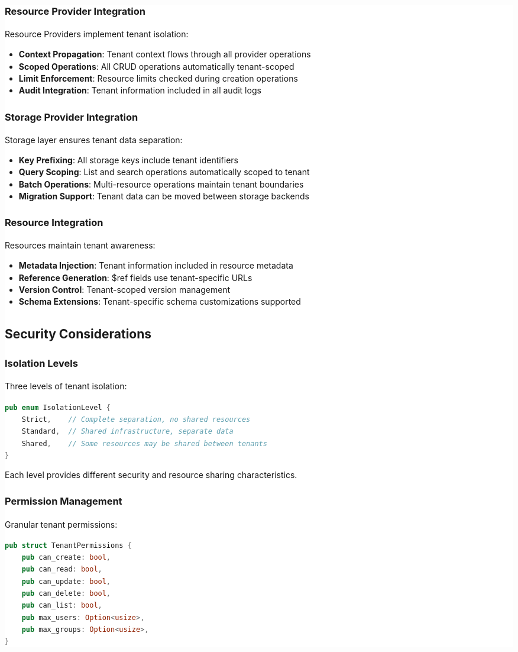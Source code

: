 ### Resource Provider Integration

Resource Providers implement tenant isolation:

- **Context Propagation**: Tenant context flows through all provider operations
- **Scoped Operations**: All CRUD operations automatically tenant-scoped
- **Limit Enforcement**: Resource limits checked during creation operations
- **Audit Integration**: Tenant information included in all audit logs

### Storage Provider Integration

Storage layer ensures tenant data separation:

- **Key Prefixing**: All storage keys include tenant identifiers
- **Query Scoping**: List and search operations automatically scoped to tenant
- **Batch Operations**: Multi-resource operations maintain tenant boundaries
- **Migration Support**: Tenant data can be moved between storage backends

### Resource Integration

Resources maintain tenant awareness:

- **Metadata Injection**: Tenant information included in resource metadata
- **Reference Generation**: $ref fields use tenant-specific URLs
- **Version Control**: Tenant-scoped version management
- **Schema Extensions**: Tenant-specific schema customizations supported

## Security Considerations

### Isolation Levels

Three levels of tenant isolation:

```rust
pub enum IsolationLevel {
    Strict,    // Complete separation, no shared resources
    Standard,  // Shared infrastructure, separate data
    Shared,    // Some resources may be shared between tenants
}
```

Each level provides different security and resource sharing characteristics.

### Permission Management

Granular tenant permissions:

```rust
pub struct TenantPermissions {
    pub can_create: bool,
    pub can_read: bool, 
    pub can_update: bool,
    pub can_delete: bool,
    pub can_list: bool,
    pub max_users: Option<usize>,
    pub max_groups: Option<usize>,
}
```
